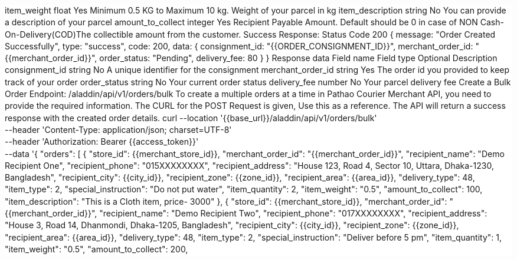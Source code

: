 item_weight	float	Yes	Minimum 0.5 KG to Maximum 10 kg. Weight of your parcel in kg
item_description	string	No	You can provide a description of your parcel
amount_to_collect	integer	Yes	Recipient Payable Amount. Default should be 0 in case of NON Cash-On-Delivery(COD)The collectible amount from the customer.
Success Response: Status Code 200
{
   message: "Order Created Successfully",
   type: "success",
   code: 200,
   data: {
      consignment_id: "{{ORDER_CONSIGNMENT_ID}}",
      merchant_order_id: "{{merchant_order_id}}",
      order_status: "Pending",
      delivery_fee: 80
   }
}
Response data
Field name	Field type	Optional	Description
consignment_id	string	No	A unique identifier for the consignment
merchant_order_id	string	Yes	The order id you provided to keep track of your order
order_status	string	No	Your current order status
delivery_fee	number	No	Your parcel delivery fee
Create a Bulk Order
Endpoint: /aladdin/api/v1/orders/bulk
To create a multiple orders at a time in Pathao Courier Merchant API, you need to provide the required information. The CURL for the POST Request is given, Use this as a reference. The API will return a success response with the created order details.
curl --location '{{base_url}}/aladdin/api/v1/orders/bulk' \
  --header 'Content-Type: application/json; charset=UTF-8' \
  --header 'Authorization: Bearer {{access_token}}' \
  --data '{
    "orders": [
     {
      "store_id": {{merchant_store_id}},
      "merchant_order_id": "{{merchant_order_id}}",
      "recipient_name": "Demo Recipient One",
      "recipient_phone": "015XXXXXXXX",
      "recipient_address": "House 123, Road 4, Sector 10, Uttara, Dhaka-1230, Bangladesh",
      "recipient_city": {{city_id}},
      "recipient_zone": {{zone_id}},
      "recipient_area": {{area_id}},
      "delivery_type": 48,
      "item_type": 2,
      "special_instruction": "Do not put water",
      "item_quantity": 2,
      "item_weight": "0.5",
      "amount_to_collect": 100,
      "item_description": "This is a Cloth item, price- 3000"
     },
     {
      "store_id": {{merchant_store_id}},
      "merchant_order_id": "{{merchant_order_id}}",
      "recipient_name": "Demo Recipient Two",
      "recipient_phone": "017XXXXXXXX",
      "recipient_address": "House 3, Road 14, Dhanmondi, Dhaka-1205, Bangladesh",
      "recipient_city": {{city_id}},
      "recipient_zone": {{zone_id}},
      "recipient_area": {{area_id}},
      "delivery_type": 48,
      "item_type": 2,
      "special_instruction": "Deliver before 5 pm",
      "item_quantity": 1,
      "item_weight": "0.5",
      "amount_to_collect": 200,